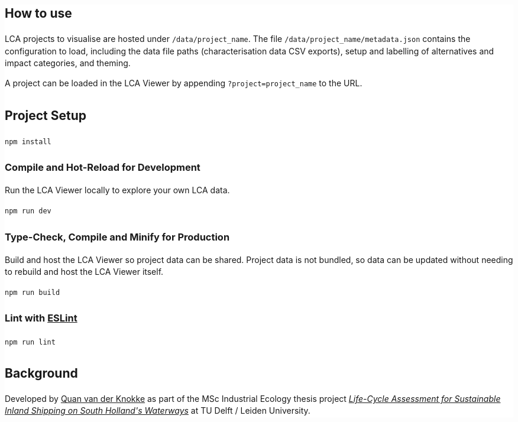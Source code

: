 
## How to use

LCA projects to visualise are hosted under `/data/project_name`. The file `/data/project_name/metadata.json` contains the configuration to load, including the data file paths (characterisation data CSV exports), setup and labelling of alternatives and impact categories, and theming.

A project can be loaded in the LCA Viewer by appending `?project=project_name` to the URL.


## Project Setup

```sh
npm install
```

### Compile and Hot-Reload for Development

Run the LCA Viewer locally to explore your own LCA data.

```sh
npm run dev
```

### Type-Check, Compile and Minify for Production

Build and host the LCA Viewer so project data can be shared. Project data is not bundled, so data can be updated without needing to rebuild and host the LCA Viewer itself.

```sh
npm run build
```

### Lint with [ESLint](https://eslint.org/)

```sh
npm run lint
```

## Background

Developed by [Quan van der Knokke](https://quan.vanderknokke.nl/) as part of the MSc Industrial Ecology thesis project [*Life-Cycle Assessment for Sustainable Inland Shipping on South Holland's Waterways*](https://static.quan.cat/inlandshipping) at TU Delft / Leiden University.
